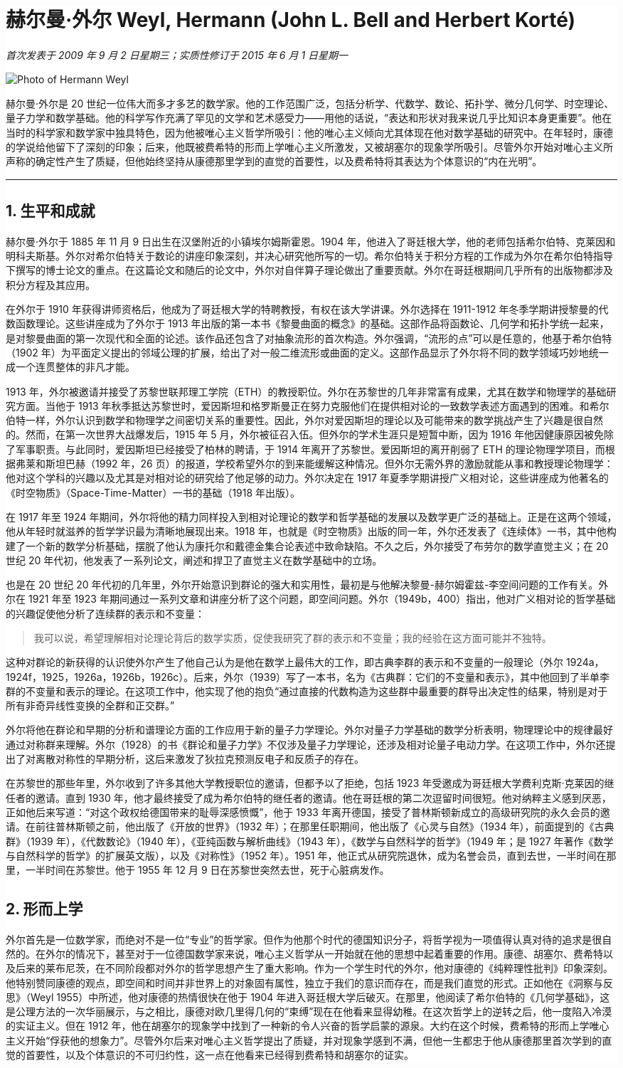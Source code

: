 # 赫尔曼·外尔 Weyl, Hermann (John L. Bell and Herbert Korté)

*首次发表于 2009 年 9 月 2 日星期三；实质性修订于 2015 年 6 月 1 日星期一*

![Photo of Hermann Weyl](https://plato.stanford.edu/entries/weyl/weyl.jpg)

赫尔曼·外尔是 20 世纪一位伟大而多才多艺的数学家。他的工作范围广泛，包括分析学、代数学、数论、拓扑学、微分几何学、时空理论、量子力学和数学基础。他的科学写作充满了罕见的文学和艺术感受力——用他的话说，“表达和形状对我来说几乎比知识本身更重要”。他在当时的科学家和数学家中独具特色，因为他被唯心主义哲学所吸引：他的唯心主义倾向尤其体现在他对数学基础的研究中。在年轻时，康德的学说给他留下了深刻的印象；后来，他既被费希特的形而上学唯心主义所激发，又被胡塞尔的现象学所吸引。尽管外尔开始对唯心主义所声称的确定性产生了质疑，但他始终坚持从康德那里学到的直觉的首要性，以及费希特将其表达为个体意识的“内在光明”。

---

## 1. 生平和成就

赫尔曼·外尔于 1885 年 11 月 9 日出生在汉堡附近的小镇埃尔姆斯霍恩。1904 年，他进入了哥廷根大学，他的老师包括希尔伯特、克莱因和明科夫斯基。外尔对希尔伯特关于数论的讲座印象深刻，并决心研究他所写的一切。希尔伯特关于积分方程的工作成为外尔在希尔伯特指导下撰写的博士论文的重点。在这篇论文和随后的论文中，外尔对自伴算子理论做出了重要贡献。外尔在哥廷根期间几乎所有的出版物都涉及积分方程及其应用。

在外尔于 1910 年获得讲师资格后，他成为了哥廷根大学的特聘教授，有权在该大学讲课。外尔选择在 1911-1912 年冬季学期讲授黎曼的代数函数理论。这些讲座成为了外尔于 1913 年出版的第一本书《黎曼曲面的概念》的基础。这部作品将函数论、几何学和拓扑学统一起来，是对黎曼曲面的第一次现代和全面的论述。该作品还包含了对抽象流形的首次构造。外尔强调，“流形的点”可以是任意的，他基于希尔伯特（1902 年）为平面定义提出的邻域公理的扩展，给出了对一般二维流形或曲面的定义。这部作品显示了外尔将不同的数学领域巧妙地统一成一个连贯整体的非凡才能。

1913 年，外尔被邀请并接受了苏黎世联邦理工学院（ETH）的教授职位。外尔在苏黎世的几年非常富有成果，尤其在数学和物理学的基础研究方面。当他于 1913 年秋季抵达苏黎世时，爱因斯坦和格罗斯曼正在努力克服他们在提供相对论的一致数学表述方面遇到的困难。和希尔伯特一样，外尔认识到数学和物理学之间密切关系的重要性。因此，外尔对爱因斯坦的理论以及可能带来的数学挑战产生了兴趣是很自然的。然而，在第一次世界大战爆发后，1915 年 5 月，外尔被征召入伍。但外尔的学术生涯只是短暂中断，因为 1916 年他因健康原因被免除了军事职责。与此同时，爱因斯坦已经接受了柏林的聘请，于 1914 年离开了苏黎世。爱因斯坦的离开削弱了 ETH 的理论物理学项目，而根据弗莱和斯坦巴赫（1992 年，26 页）的报道，学校希望外尔的到来能缓解这种情况。但外尔无需外界的激励就能从事和教授理论物理学：他对这个学科的兴趣以及尤其是对相对论的研究给了他足够的动力。外尔决定在 1917 年夏季学期讲授广义相对论，这些讲座成为他著名的《时空物质》（Space-Time-Matter）一书的基础（1918 年出版）。

在 1917 年至 1924 年期间，外尔将他的精力同样投入到相对论理论的数学和哲学基础的发展以及数学更广泛的基础上。正是在这两个领域，他从年轻时就滋养的哲学学识最为清晰地展现出来。1918 年，也就是《时空物质》出版的同一年，外尔还发表了《连续体》一书，其中他构建了一个新的数学分析基础，摆脱了他认为康托尔和戴德金集合论表述中致命缺陷。不久之后，外尔接受了布劳尔的数学直觉主义；在 20 世纪 20 年代初，他发表了一系列论文，阐述和捍卫了直觉主义在数学基础中的立场。

也是在 20 世纪 20 年代初的几年里，外尔开始意识到群论的强大和实用性，最初是与他解决黎曼-赫尔姆霍兹-李空间问题的工作有关。外尔在 1921 年至 1923 年期间通过一系列文章和讲座分析了这个问题，即空间问题。外尔（1949b，400）指出，他对广义相对论的哲学基础的兴趣促使他分析了连续群的表示和不变量：

> 我可以说，希望理解相对论理论背后的数学实质，促使我研究了群的表示和不变量；我的经验在这方面可能并不独特。

这种对群论的新获得的认识使外尔产生了他自己认为是他在数学上最伟大的工作，即古典李群的表示和不变量的一般理论（外尔 1924a，1924f，1925，1926a，1926b，1926c）。后来，外尔（1939）写了一本书，名为《古典群：它们的不变量和表示》，其中他回到了半单李群的不变量和表示的理论。在这项工作中，他实现了他的抱负“通过直接的代数构造为这些群中最重要的群导出决定性的结果，特别是对于所有非奇异线性变换的全群和正交群。”

外尔将他在群论和早期的分析和谱理论方面的工作应用于新的量子力学理论。外尔对量子力学基础的数学分析表明，物理理论中的规律最好通过对称群来理解。外尔（1928）的书《群论和量子力学》不仅涉及量子力学理论，还涉及相对论量子电动力学。在这项工作中，外尔还提出了对离散对称性的早期分析，这后来激发了狄拉克预测反电子和反质子的存在。

在苏黎世的那些年里，外尔收到了许多其他大学教授职位的邀请，但都予以了拒绝，包括 1923 年受邀成为哥廷根大学费利克斯·克莱因的继任者的邀请。直到 1930 年，他才最终接受了成为希尔伯特的继任者的邀请。他在哥廷根的第二次逗留时间很短。他对纳粹主义感到厌恶，正如他后来写道：“对这个政权给德国带来的耻辱深感愤慨”，他于 1933 年离开德国，接受了普林斯顿新成立的高级研究院的永久会员的邀请。在前往普林斯顿之前，他出版了《开放的世界》（1932 年）；在那里任职期间，他出版了《心灵与自然》（1934 年），前面提到的《古典群》（1939 年），《代数数论》（1940 年），《亚纯函数与解析曲线》（1943 年），《数学与自然科学的哲学》（1949 年；是 1927 年著作《数学与自然科学的哲学》的扩展英文版），以及《对称性》（1952 年）。1951 年，他正式从研究院退休，成为名誉会员，直到去世，一半时间在那里，一半时间在苏黎世。他于 1955 年 12 月 9 日在苏黎世突然去世，死于心脏病发作。

## 2. 形而上学

外尔首先是一位数学家，而绝对不是一位“专业”的哲学家。但作为他那个时代的德国知识分子，将哲学视为一项值得认真对待的追求是很自然的。在外尔的情况下，甚至对于一位德国数学家来说，唯心主义哲学从一开始就在他的思想中起着重要的作用。康德、胡塞尔、费希特以及后来的莱布尼茨，在不同阶段都对外尔的哲学思想产生了重大影响。作为一个学生时代的外尔，他对康德的《纯粹理性批判》印象深刻。他特别赞同康德的观点，即空间和时间并非世界上的对象固有属性，独立于我们的意识而存在，而是我们直觉的形式。正如他在《洞察与反思》（Weyl 1955）中所述，他对康德的热情很快在他于 1904 年进入哥廷根大学后破灭。在那里，他阅读了希尔伯特的《几何学基础》，这是公理方法的一次华丽展示，与之相比，康德对欧几里得几何的“束缚”现在在他看来显得幼稚。在这次哲学上的逆转之后，他一度陷入冷漠的实证主义。但在 1912 年，他在胡塞尔的现象学中找到了一种新的令人兴奋的哲学启蒙的源泉。大约在这个时候，费希特的形而上学唯心主义开始“俘获他的想象力”。尽管外尔后来对唯心主义哲学提出了质疑，并对现象学感到不满，但他一生都忠于他从康德那里首次学到的直觉的首要性，以及个体意识的不可归约性，这一点在他看来已经得到费希特和胡塞尔的证实。
